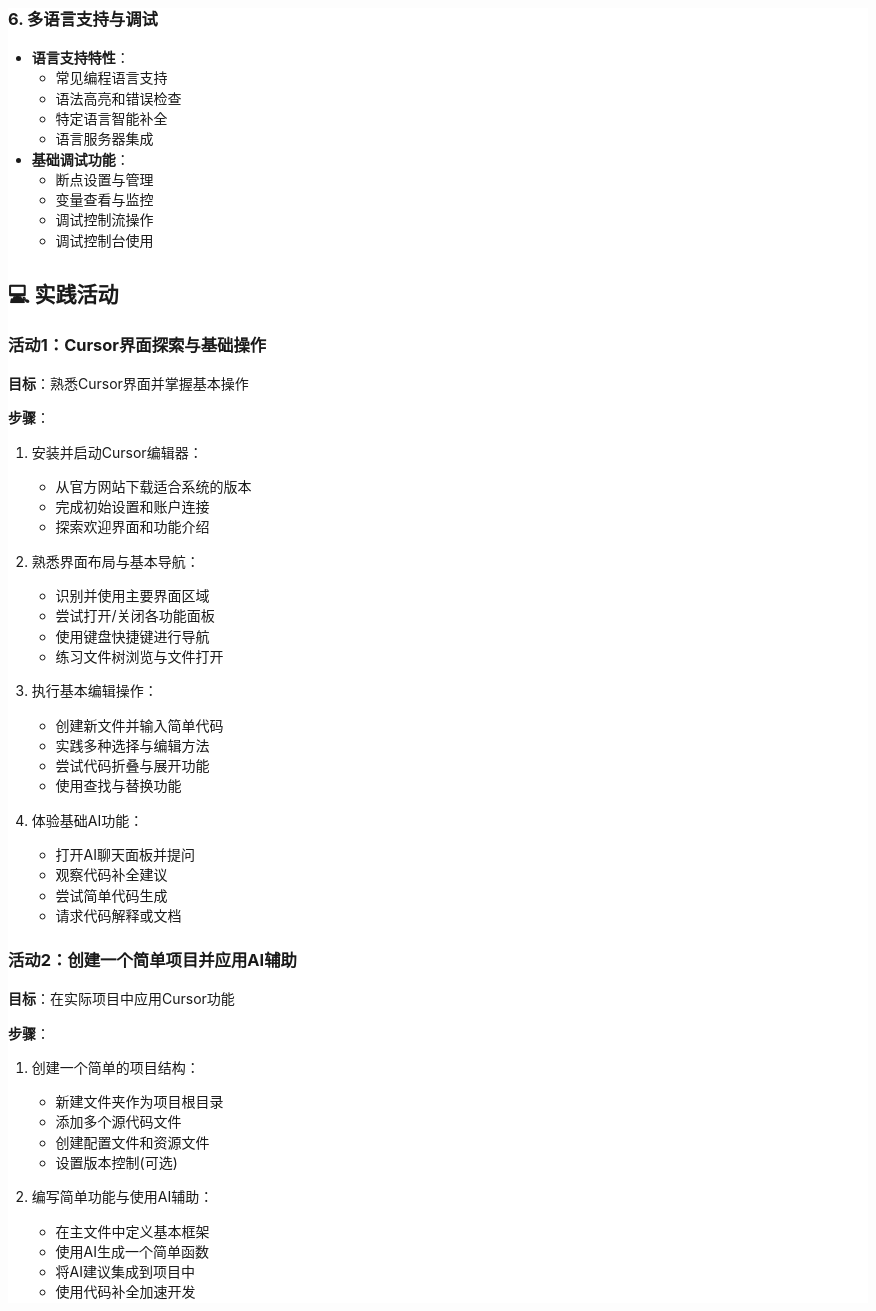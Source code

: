 ### 6. 多语言支持与调试
- **语言支持特性**：
  - 常见编程语言支持
  - 语法高亮和错误检查
  - 特定语言智能补全
  - 语言服务器集成
- **基础调试功能**：
  - 断点设置与管理
  - 变量查看与监控
  - 调试控制流操作
  - 调试控制台使用

## 💻 实践活动

### 活动1：Cursor界面探索与基础操作
**目标**：熟悉Cursor界面并掌握基本操作

**步骤**：
1. 安装并启动Cursor编辑器：
   - 从官方网站下载适合系统的版本
   - 完成初始设置和账户连接
   - 探索欢迎界面和功能介绍
   
2. 熟悉界面布局与基本导航：
   - 识别并使用主要界面区域
   - 尝试打开/关闭各功能面板
   - 使用键盘快捷键进行导航
   - 练习文件树浏览与文件打开
   
3. 执行基本编辑操作：
   - 创建新文件并输入简单代码
   - 实践多种选择与编辑方法
   - 尝试代码折叠与展开功能
   - 使用查找与替换功能
   
4. 体验基础AI功能：
   - 打开AI聊天面板并提问
   - 观察代码补全建议
   - 尝试简单代码生成
   - 请求代码解释或文档

### 活动2：创建一个简单项目并应用AI辅助
**目标**：在实际项目中应用Cursor功能

**步骤**：
1. 创建一个简单的项目结构：
   - 新建文件夹作为项目根目录
   - 添加多个源代码文件
   - 创建配置文件和资源文件
   - 设置版本控制(可选)
   
2. 编写简单功能与使用AI辅助：
   - 在主文件中定义基本框架
   - 使用AI生成一个简单函数
   - 将AI建议集成到项目中
   - 使用代码补全加速开发
   